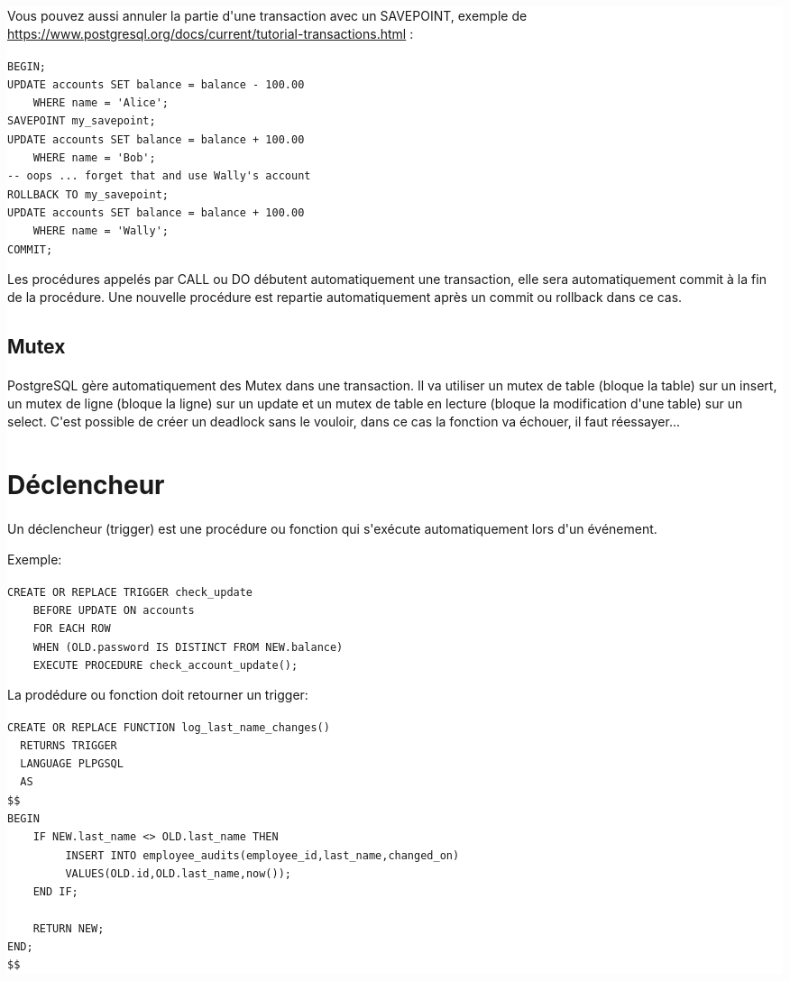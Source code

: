 Vous pouvez aussi annuler la partie d'une transaction avec un SAVEPOINT, exemple de https://www.postgresql.org/docs/current/tutorial-transactions.html :

```pgsql
BEGIN;
UPDATE accounts SET balance = balance - 100.00
    WHERE name = 'Alice';
SAVEPOINT my_savepoint;
UPDATE accounts SET balance = balance + 100.00
    WHERE name = 'Bob';
-- oops ... forget that and use Wally's account
ROLLBACK TO my_savepoint;
UPDATE accounts SET balance = balance + 100.00
    WHERE name = 'Wally';
COMMIT;
```

Les procédures appelés par CALL ou DO débutent automatiquement une transaction, elle sera automatiquement commit à la fin de la procédure. Une nouvelle procédure est repartie automatiquement après un commit ou rollback dans ce cas.

## Mutex

PostgreSQL gère automatiquement des Mutex dans une transaction. Il va utiliser un mutex de table (bloque la table) sur un insert, un mutex de ligne (bloque la ligne) sur un update et un mutex de table en lecture (bloque la modification d'une table) sur un select. C'est possible de créer un deadlock sans le vouloir, dans ce cas la fonction va échouer, il faut réessayer...


# Déclencheur

Un déclencheur (trigger) est une procédure ou fonction qui s'exécute automatiquement lors d'un événement.

Exemple:

```pgsql
CREATE OR REPLACE TRIGGER check_update
    BEFORE UPDATE ON accounts
    FOR EACH ROW
    WHEN (OLD.password IS DISTINCT FROM NEW.balance)
    EXECUTE PROCEDURE check_account_update();
```

La prodédure ou fonction doit retourner un trigger:

```pgsql
CREATE OR REPLACE FUNCTION log_last_name_changes()
  RETURNS TRIGGER 
  LANGUAGE PLPGSQL
  AS
$$
BEGIN
	IF NEW.last_name <> OLD.last_name THEN
		 INSERT INTO employee_audits(employee_id,last_name,changed_on)
		 VALUES(OLD.id,OLD.last_name,now());
	END IF;

	RETURN NEW;
END;
$$
```

